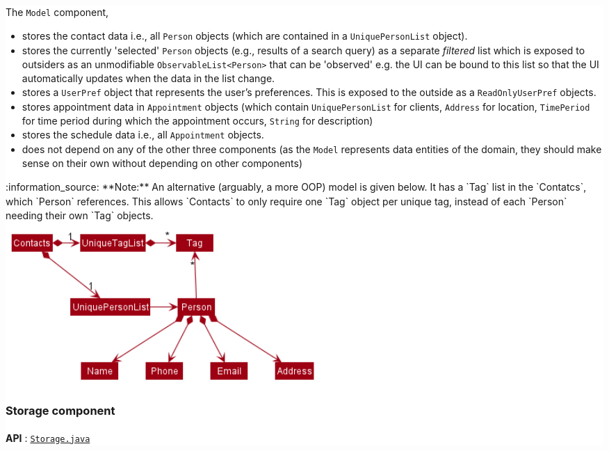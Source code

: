 

The `Model` component,

* stores the contact data i.e., all `Person` objects (which are contained in a `UniquePersonList` object).
* stores the currently 'selected' `Person` objects (e.g., results of a search query) as a separate _filtered_ list which is exposed to outsiders as an unmodifiable `ObservableList<Person>` that can be 'observed' e.g. the UI can be bound to this list so that the UI automatically updates when the data in the list change.
* stores a `UserPref` object that represents the user’s preferences. This is exposed to the outside as a `ReadOnlyUserPref` objects.
* stores appointment data in `Appointment` objects (which contain `UniquePersonList` for clients, `Address` for location, `TimePeriod` for time period during which the appointment occurs, `String` for description)
* stores the schedule data i.e., all `Appointment` objects.
* does not depend on any of the other three components (as the `Model` represents data entities of the domain, they should make sense on their own without depending on other components)

<div markdown="span" class="alert alert-info">:information_source: **Note:** An alternative (arguably, a more OOP) model is given below. It has a `Tag` list in the `Contatcs`, which `Person` references. This allows `Contacts` to only require one `Tag` object per unique tag, instead of each `Person` needing their own `Tag` objects.<br>

<img src="images/BetterModelClassDiagram.png" width="450" />

</div>


### Storage component

**API** : [`Storage.java`](https://github.com/AY2122S1-CS2103T-T12-3/tp/blob/master/src/main/java/seedu/placebook/storage/Storage.java)
